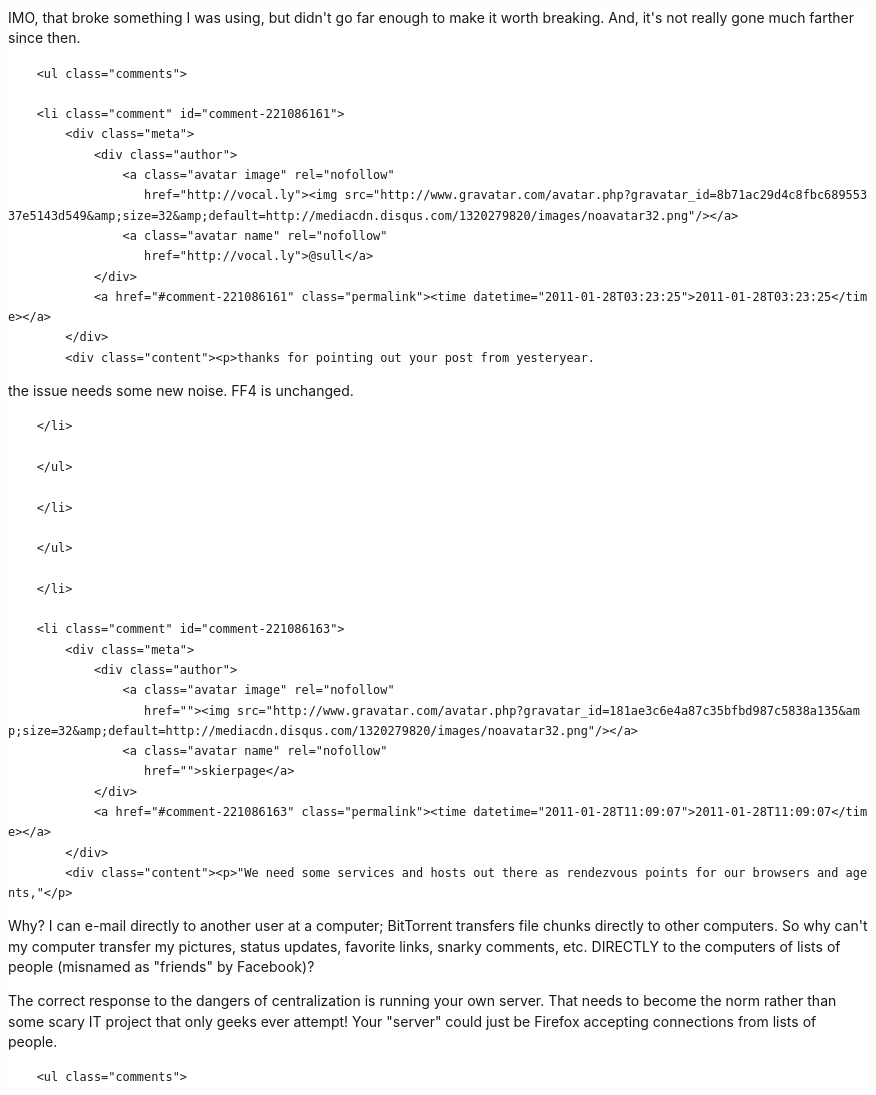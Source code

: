 <p>IMO, that broke something I was using, but didn't go far enough to make it worth breaking. And, it's not really gone much farther since then.</p></div>
            
        <ul class="comments">
            
        <li class="comment" id="comment-221086161">
            <div class="meta">
                <div class="author">
                    <a class="avatar image" rel="nofollow" 
                       href="http://vocal.ly"><img src="http://www.gravatar.com/avatar.php?gravatar_id=8b71ac29d4c8fbc68955337e5143d549&amp;size=32&amp;default=http://mediacdn.disqus.com/1320279820/images/noavatar32.png"/></a>
                    <a class="avatar name" rel="nofollow" 
                       href="http://vocal.ly">@sull</a>
                </div>
                <a href="#comment-221086161" class="permalink"><time datetime="2011-01-28T03:23:25">2011-01-28T03:23:25</time></a>
            </div>
            <div class="content"><p>thanks for pointing out your post from yesteryear.
the issue needs some new noise.
FF4 is unchanged.</p></div>
            
        </li>
    
        </ul>
    
        </li>
    
        </ul>
    
        </li>
    
        <li class="comment" id="comment-221086163">
            <div class="meta">
                <div class="author">
                    <a class="avatar image" rel="nofollow" 
                       href=""><img src="http://www.gravatar.com/avatar.php?gravatar_id=181ae3c6e4a87c35bfbd987c5838a135&amp;size=32&amp;default=http://mediacdn.disqus.com/1320279820/images/noavatar32.png"/></a>
                    <a class="avatar name" rel="nofollow" 
                       href="">skierpage</a>
                </div>
                <a href="#comment-221086163" class="permalink"><time datetime="2011-01-28T11:09:07">2011-01-28T11:09:07</time></a>
            </div>
            <div class="content"><p>"We need some services and hosts out there as rendezvous points for our browsers and agents,"</p>

<p>Why?  I can e-mail directly to another user at a computer; BitTorrent transfers file chunks directly to other computers.  So why can't my computer transfer my pictures, status updates, favorite links, snarky comments, etc. DIRECTLY to the computers of lists of people (misnamed as "friends" by Facebook)?</p>

<p>The correct response to the dangers of centralization is running your own server.  That needs to become the norm rather than some scary IT project that only geeks ever attempt!  Your "server" could just be Firefox accepting connections from lists of people.</p></div>
            
        <ul class="comments">
            